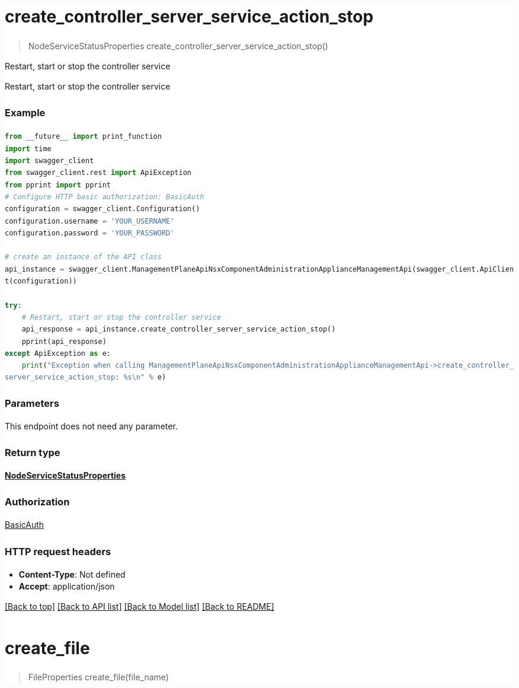 # **create_controller_server_service_action_stop**
> NodeServiceStatusProperties create_controller_server_service_action_stop()

Restart, start or stop the controller service

Restart, start or stop the controller service

### Example
```python
from __future__ import print_function
import time
import swagger_client
from swagger_client.rest import ApiException
from pprint import pprint
# Configure HTTP basic authorization: BasicAuth
configuration = swagger_client.Configuration()
configuration.username = 'YOUR_USERNAME'
configuration.password = 'YOUR_PASSWORD'

# create an instance of the API class
api_instance = swagger_client.ManagementPlaneApiNsxComponentAdministrationApplianceManagementApi(swagger_client.ApiClient(configuration))

try:
    # Restart, start or stop the controller service
    api_response = api_instance.create_controller_server_service_action_stop()
    pprint(api_response)
except ApiException as e:
    print("Exception when calling ManagementPlaneApiNsxComponentAdministrationApplianceManagementApi->create_controller_server_service_action_stop: %s\n" % e)
```

### Parameters
This endpoint does not need any parameter.

### Return type

[**NodeServiceStatusProperties**](NodeServiceStatusProperties.md)

### Authorization

[BasicAuth](../README.md#BasicAuth)

### HTTP request headers

 - **Content-Type**: Not defined
 - **Accept**: application/json

[[Back to top]](#) [[Back to API list]](../README.md#documentation-for-api-endpoints) [[Back to Model list]](../README.md#documentation-for-models) [[Back to README]](../README.md)

# **create_file**
> FileProperties create_file(file_name)
